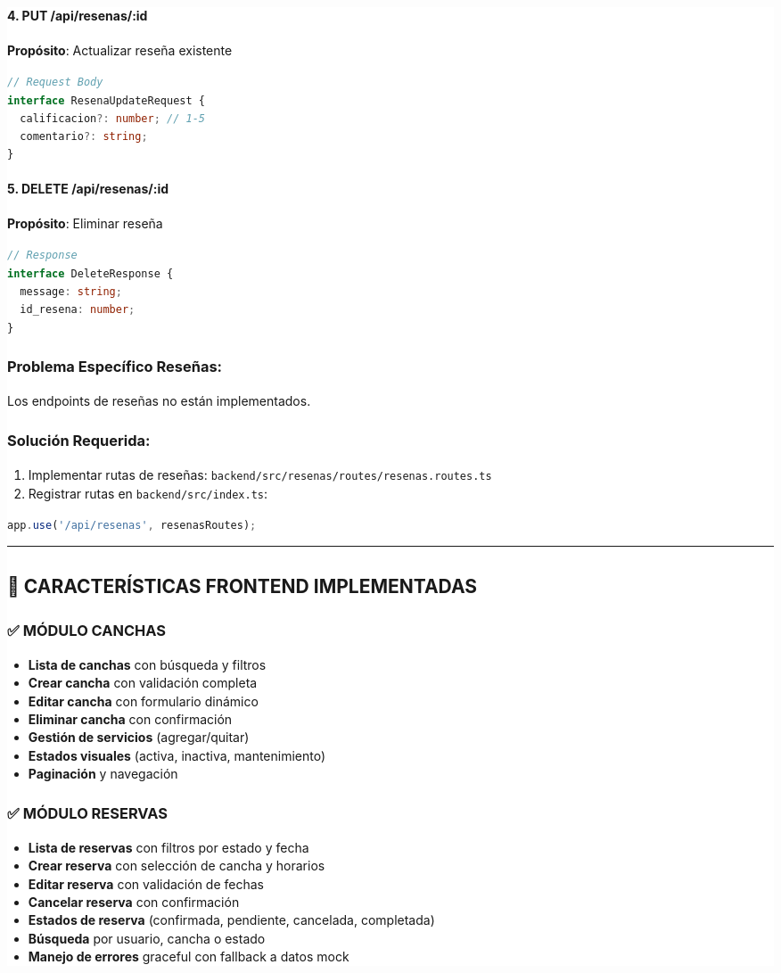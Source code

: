 #### 4. PUT /api/resenas/:id
**Propósito**: Actualizar reseña existente
```typescript
// Request Body
interface ResenaUpdateRequest {
  calificacion?: number; // 1-5
  comentario?: string;
}
```

#### 5. DELETE /api/resenas/:id
**Propósito**: Eliminar reseña
```typescript
// Response
interface DeleteResponse {
  message: string;
  id_resena: number;
}
```

### **Problema Específico Reseñas:**
Los endpoints de reseñas no están implementados.

### **Solución Requerida:**
1. Implementar rutas de reseñas: `backend/src/resenas/routes/resenas.routes.ts`
2. Registrar rutas en `backend/src/index.ts`:
```typescript
app.use('/api/resenas', resenasRoutes);
```

---

## 🎨 CARACTERÍSTICAS FRONTEND IMPLEMENTADAS

### ✅ MÓDULO CANCHAS
- **Lista de canchas** con búsqueda y filtros
- **Crear cancha** con validación completa
- **Editar cancha** con formulario dinámico
- **Eliminar cancha** con confirmación
- **Gestión de servicios** (agregar/quitar)
- **Estados visuales** (activa, inactiva, mantenimiento)
- **Paginación** y navegación

### ✅ MÓDULO RESERVAS  
- **Lista de reservas** con filtros por estado y fecha
- **Crear reserva** con selección de cancha y horarios
- **Editar reserva** con validación de fechas
- **Cancelar reserva** con confirmación
- **Estados de reserva** (confirmada, pendiente, cancelada, completada)
- **Búsqueda** por usuario, cancha o estado
- **Manejo de errores** graceful con fallback a datos mock
